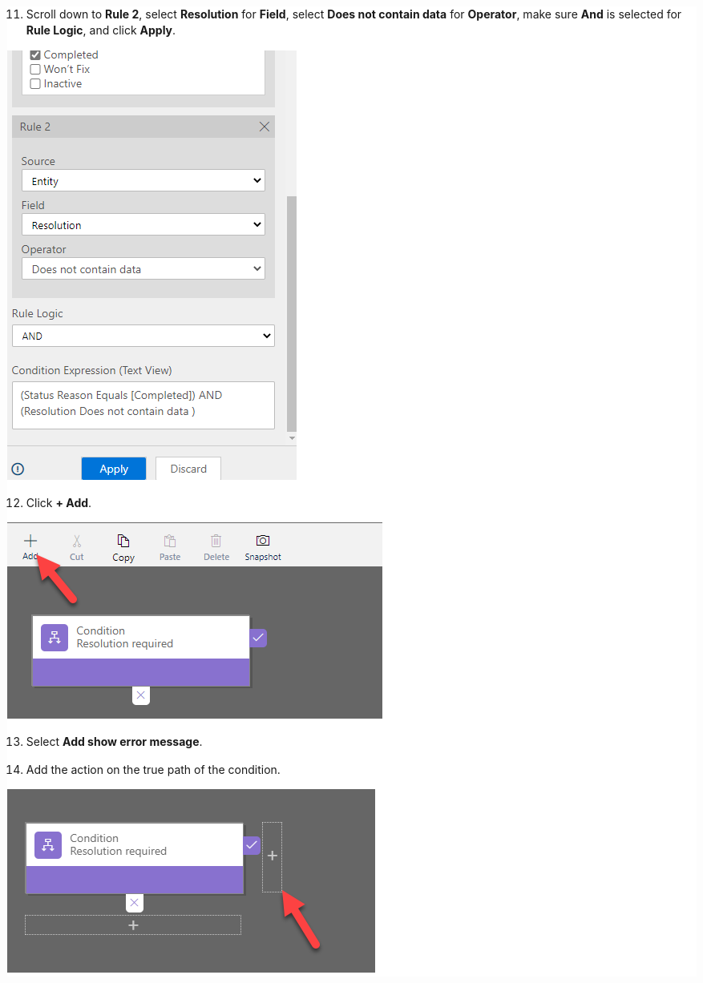 11. Scroll down to **Rule 2**, select **Resolution** for **Field**, select **Does not contain data** for **Operator**, make sure **And** is selected for **Rule Logic**, and click **Apply**.

![Rule properties - screenshot](./media/image16.png)

12. Click **+ Add**.

![Add business rule action - screenshot](./media/image17.png)

13. Select **Add show error message**.

14. Add the action on the true path of the condition.

![Add action after condition - screenshot](./media/image18.png)